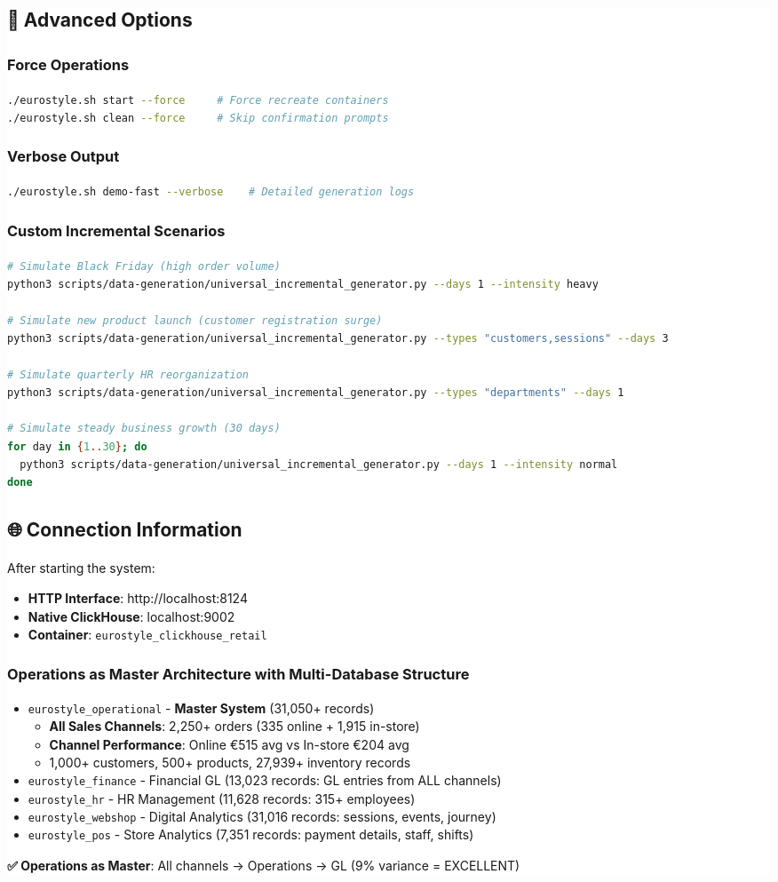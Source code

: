 ## 🔧 Advanced Options

### Force Operations
```bash
./eurostyle.sh start --force     # Force recreate containers
./eurostyle.sh clean --force     # Skip confirmation prompts
```

### Verbose Output
```bash
./eurostyle.sh demo-fast --verbose    # Detailed generation logs
```

### Custom Incremental Scenarios
```bash
# Simulate Black Friday (high order volume)
python3 scripts/data-generation/universal_incremental_generator.py --days 1 --intensity heavy

# Simulate new product launch (customer registration surge)  
python3 scripts/data-generation/universal_incremental_generator.py --types "customers,sessions" --days 3

# Simulate quarterly HR reorganization
python3 scripts/data-generation/universal_incremental_generator.py --types "departments" --days 1

# Simulate steady business growth (30 days)
for day in {1..30}; do
  python3 scripts/data-generation/universal_incremental_generator.py --days 1 --intensity normal
done
```

## 🌐 Connection Information

After starting the system:

- **HTTP Interface**: http://localhost:8124
- **Native ClickHouse**: localhost:9002  
- **Container**: `eurostyle_clickhouse_retail`

### Operations as Master Architecture with Multi-Database Structure
- `eurostyle_operational` - **Master System** (31,050+ records)
  - **All Sales Channels**: 2,250+ orders (335 online + 1,915 in-store)
  - **Channel Performance**: Online €515 avg vs In-store €204 avg
  - 1,000+ customers, 500+ products, 27,939+ inventory records
- `eurostyle_finance` - Financial GL (13,023 records: GL entries from ALL channels)
- `eurostyle_hr` - HR Management (11,628 records: 315+ employees)
- `eurostyle_webshop` - Digital Analytics (31,016 records: sessions, events, journey)
- `eurostyle_pos` - Store Analytics (7,351 records: payment details, staff, shifts)

**✅ Operations as Master**: All channels → Operations → GL (9% variance = EXCELLENT)
